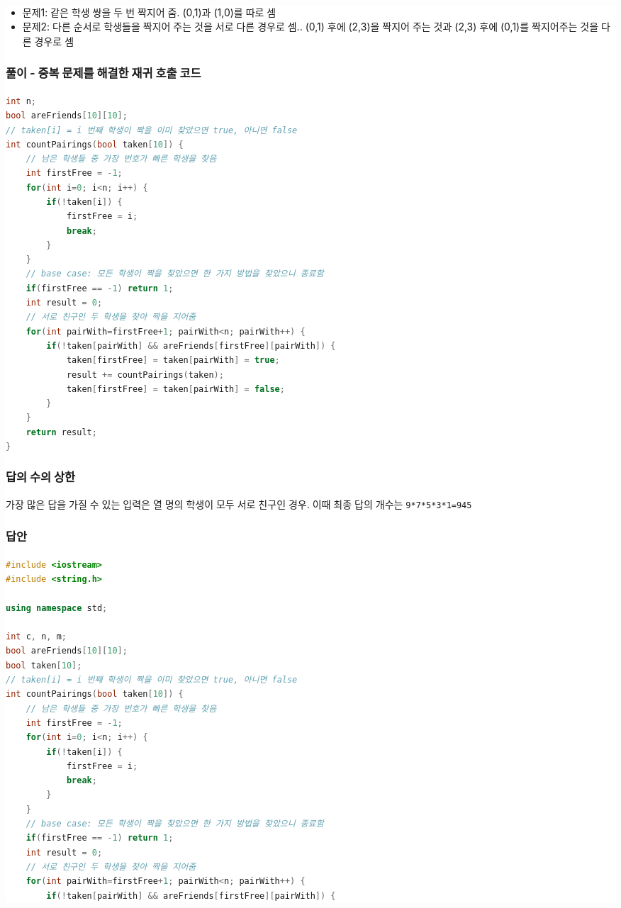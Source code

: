 - 문제1: 같은 학생 쌍을 두 번 짝지어 줌. (0,1)과 (1,0)를 따로 셈
- 문제2: 다른 순서로 학생들을 짝지어 주는 것을 서로 다른 경우로 셈.. (0,1) 후에 (2,3)을 짝지어 주는 것과 (2,3) 후에 (0,1)를 짝지어주는 것을 다른 경우로 셈

### 풀이 - 중복 문제를 해결한 재귀 호출 코드

```c++
int n;
bool areFriends[10][10];
// taken[i] = i 번째 학생이 짝을 이미 찾았으면 true, 아니면 false
int countPairings(bool taken[10]) {
    // 남은 학생들 중 가장 번호가 빠른 학생을 찾음
    int firstFree = -1;
    for(int i=0; i<n; i++) {
        if(!taken[i]) {
            firstFree = i;
            break;
        }
    }
    // base case: 모든 학생이 짝을 찾았으면 한 가지 방법을 찾았으니 종료함
    if(firstFree == -1) return 1;
    int result = 0;
    // 서로 친구인 두 학생을 찾아 짝을 지어줌
    for(int pairWith=firstFree+1; pairWith<n; pairWith++) {
        if(!taken[pairWith] && areFriends[firstFree][pairWith]) {
            taken[firstFree] = taken[pairWith] = true;
            result += countPairings(taken);
            taken[firstFree] = taken[pairWith] = false;
        }
    }
    return result;
}
```

### 답의 수의 상한

가장 많은 답을 가질 수 있는 입력은 열 명의 학생이 모두 서로 친구인 경우. 이때 최종 답의 개수는 `9*7*5*3*1=945`

### 답안

```c++
#include <iostream>
#include <string.h>

using namespace std;

int c, n, m;
bool areFriends[10][10];
bool taken[10];
// taken[i] = i 번째 학생이 짝을 이미 찾았으면 true, 아니면 false
int countPairings(bool taken[10]) {
    // 남은 학생들 중 가장 번호가 빠른 학생을 찾음
    int firstFree = -1;
    for(int i=0; i<n; i++) {
        if(!taken[i]) {
            firstFree = i;
            break;
        }
    }
    // base case: 모든 학생이 짝을 찾았으면 한 가지 방법을 찾았으니 종료함
    if(firstFree == -1) return 1;
    int result = 0;
    // 서로 친구인 두 학생을 찾아 짝을 지어줌
    for(int pairWith=firstFree+1; pairWith<n; pairWith++) {
        if(!taken[pairWith] && areFriends[firstFree][pairWith]) {
```